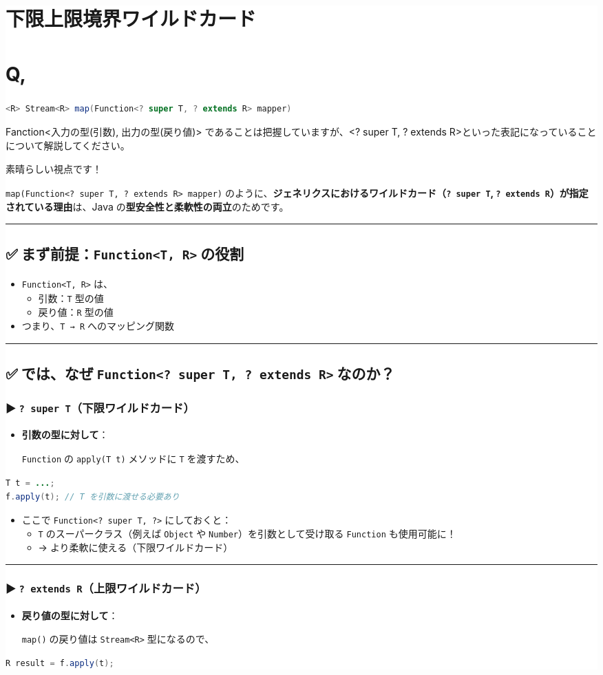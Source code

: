 # 下限上限境界ワイルドカード

# Q,

```java
<R> Stream<R> map(Function<? super T, ? extends R> mapper)
```

Fanction<入力の型(引数), 出力の型(戻り値)> であることは把握していますが、<? super T, ? extends R>といった表記になっていることについて解説してください。

素晴らしい視点です！

`map(Function<? super T, ? extends R> mapper)` のように、**ジェネリクスにおけるワイルドカード（`? super T`, `? extends R`）が指定されている理由**は、Java の**型安全性と柔軟性の両立**のためです。

---

## ✅ まず前提：`Function<T, R>` の役割

- `Function<T, R>` は、
    - 引数：`T` 型の値
    - 戻り値：`R` 型の値
- つまり、`T → R` へのマッピング関数

---

## ✅ では、なぜ `Function<? super T, ? extends R>` なのか？

### ▶ `? super T`（下限ワイルドカード）

- **引数の型に対して**：
    
    `Function` の `apply(T t)` メソッドに `T` を渡すため、
    

```java
T t = ...;
f.apply(t); // T を引数に渡せる必要あり
```

- ここで `Function<? super T, ?>` にしておくと：
    - `T` のスーパークラス（例えば `Object` や `Number`）を引数として受け取る `Function` も使用可能に！
    - → より柔軟に使える（下限ワイルドカード）

---

### ▶ `? extends R`（上限ワイルドカード）

- **戻り値の型に対して**：
    
    `map()` の戻り値は `Stream<R>` 型になるので、
    

```java
R result = f.apply(t);
```
